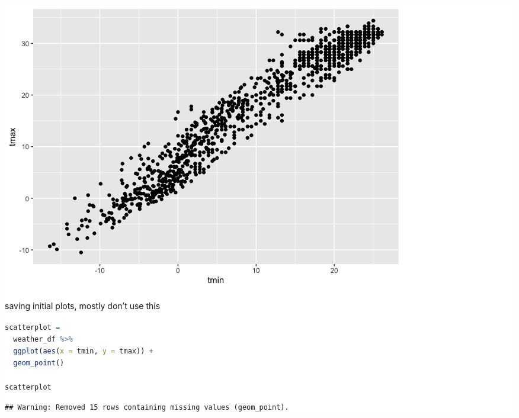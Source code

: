 ![](viz_ii_files/figure-gfm/unnamed-chunk-2-1.png)

saving initial plots, mostly don’t use this

``` r
scatterplot = 
  weather_df %>%
  ggplot(aes(x = tmin, y = tmax)) +
  geom_point()

scatterplot
```

    ## Warning: Removed 15 rows containing missing values (geom_point).

